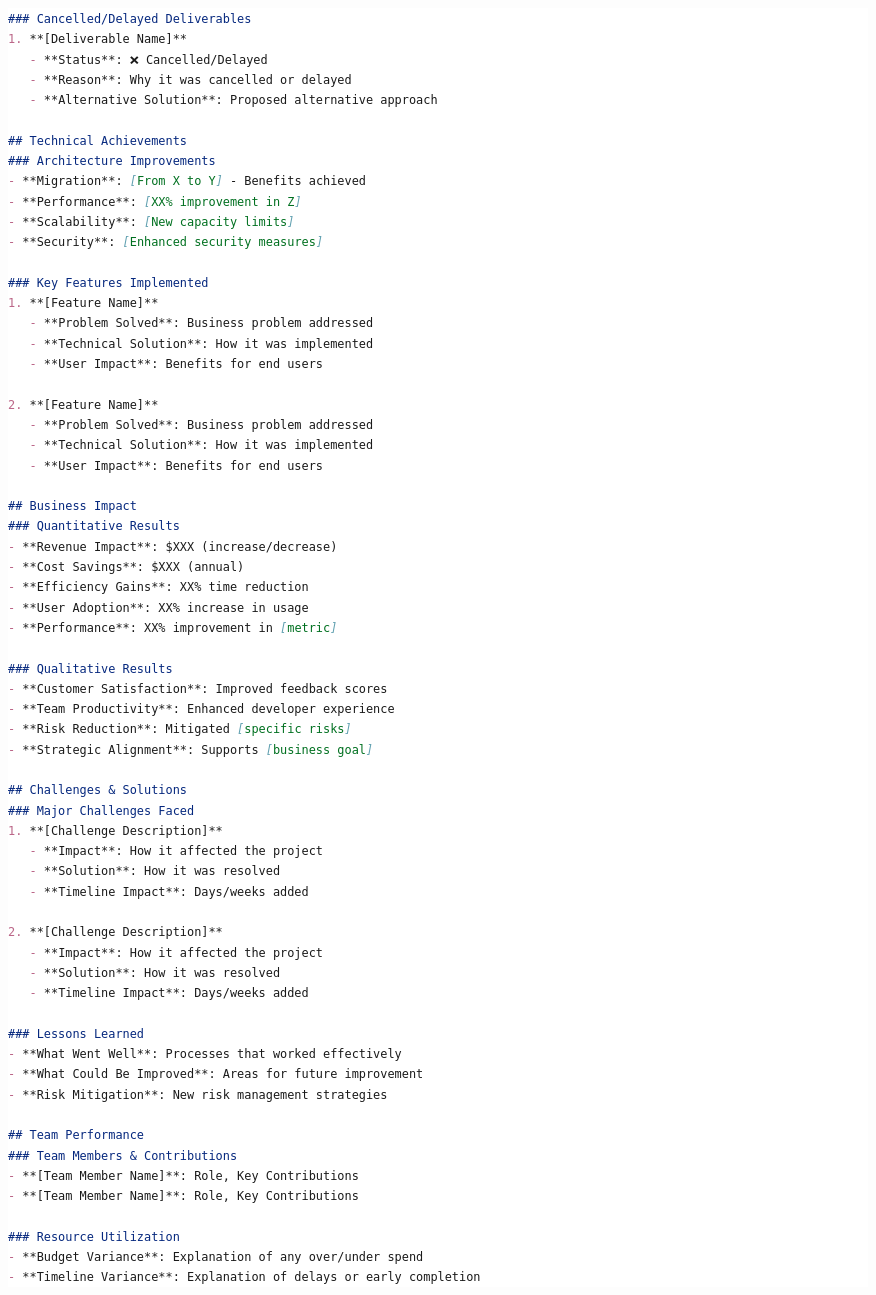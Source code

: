 ```markdown
### Cancelled/Delayed Deliverables
1. **[Deliverable Name]**
   - **Status**: ❌ Cancelled/Delayed
   - **Reason**: Why it was cancelled or delayed
   - **Alternative Solution**: Proposed alternative approach

## Technical Achievements
### Architecture Improvements
- **Migration**: [From X to Y] - Benefits achieved
- **Performance**: [XX% improvement in Z]
- **Scalability**: [New capacity limits]
- **Security**: [Enhanced security measures]

### Key Features Implemented
1. **[Feature Name]**
   - **Problem Solved**: Business problem addressed
   - **Technical Solution**: How it was implemented
   - **User Impact**: Benefits for end users

2. **[Feature Name]**
   - **Problem Solved**: Business problem addressed
   - **Technical Solution**: How it was implemented
   - **User Impact**: Benefits for end users

## Business Impact
### Quantitative Results
- **Revenue Impact**: $XXX (increase/decrease)
- **Cost Savings**: $XXX (annual)
- **Efficiency Gains**: XX% time reduction
- **User Adoption**: XX% increase in usage
- **Performance**: XX% improvement in [metric]

### Qualitative Results
- **Customer Satisfaction**: Improved feedback scores
- **Team Productivity**: Enhanced developer experience
- **Risk Reduction**: Mitigated [specific risks]
- **Strategic Alignment**: Supports [business goal]

## Challenges & Solutions
### Major Challenges Faced
1. **[Challenge Description]**
   - **Impact**: How it affected the project
   - **Solution**: How it was resolved
   - **Timeline Impact**: Days/weeks added

2. **[Challenge Description]**
   - **Impact**: How it affected the project
   - **Solution**: How it was resolved
   - **Timeline Impact**: Days/weeks added

### Lessons Learned
- **What Went Well**: Processes that worked effectively
- **What Could Be Improved**: Areas for future improvement
- **Risk Mitigation**: New risk management strategies

## Team Performance
### Team Members & Contributions
- **[Team Member Name]**: Role, Key Contributions
- **[Team Member Name]**: Role, Key Contributions

### Resource Utilization
- **Budget Variance**: Explanation of any over/under spend
- **Timeline Variance**: Explanation of delays or early completion
```

[Unreleased]: https://github.com/user/repo/compare/v1.2.0...HEAD
[1.2.0]: https://github.com/user/repo/compare/v1.1.0...v1.2.0
[1.1.0]: https://github.com/user/repo/compare/v1.0.0...v1.1.0
[1.0.0]: https://github.com/user/repo/releases/tag/v1.0.0
